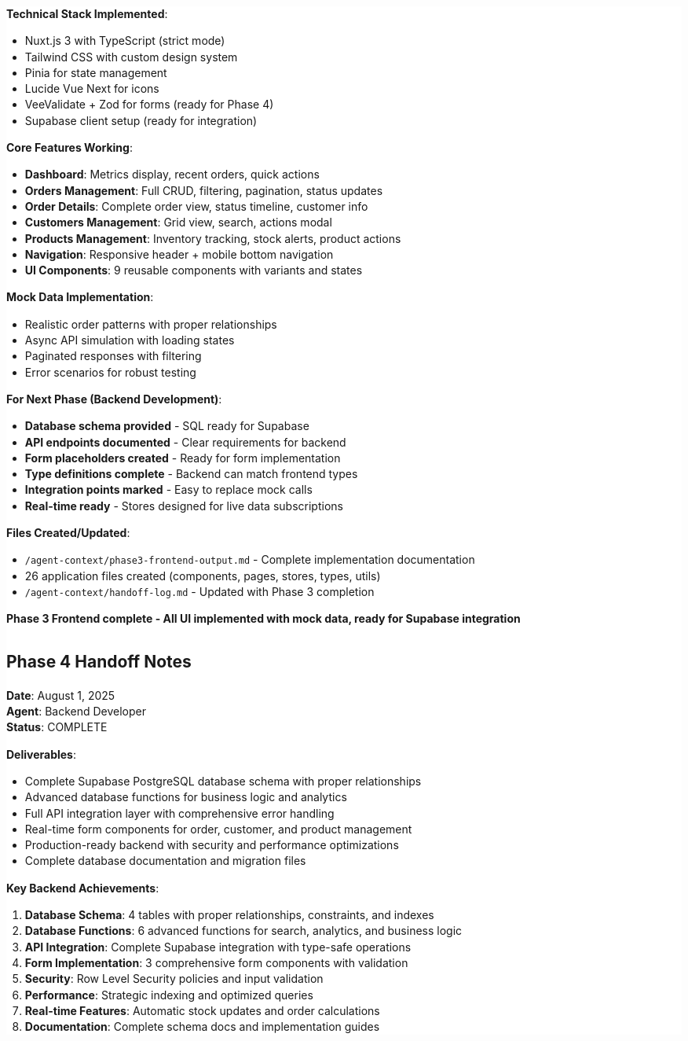 **Technical Stack Implemented**:
- Nuxt.js 3 with TypeScript (strict mode)
- Tailwind CSS with custom design system
- Pinia for state management
- Lucide Vue Next for icons
- VeeValidate + Zod for forms (ready for Phase 4)
- Supabase client setup (ready for integration)

**Core Features Working**:
- **Dashboard**: Metrics display, recent orders, quick actions
- **Orders Management**: Full CRUD, filtering, pagination, status updates
- **Order Details**: Complete order view, status timeline, customer info
- **Customers Management**: Grid view, search, actions modal
- **Products Management**: Inventory tracking, stock alerts, product actions
- **Navigation**: Responsive header + mobile bottom navigation
- **UI Components**: 9 reusable components with variants and states

**Mock Data Implementation**:
- Realistic order patterns with proper relationships
- Async API simulation with loading states
- Paginated responses with filtering
- Error scenarios for robust testing

**For Next Phase (Backend Development)**:
- **Database schema provided** - SQL ready for Supabase
- **API endpoints documented** - Clear requirements for backend
- **Form placeholders created** - Ready for form implementation
- **Type definitions complete** - Backend can match frontend types
- **Integration points marked** - Easy to replace mock calls
- **Real-time ready** - Stores designed for live data subscriptions

**Files Created/Updated**:
- `/agent-context/phase3-frontend-output.md` - Complete implementation documentation
- 26 application files created (components, pages, stores, types, utils)
- `/agent-context/handoff-log.md` - Updated with Phase 3 completion

**Phase 3 Frontend complete - All UI implemented with mock data, ready for Supabase integration**

## Phase 4 Handoff Notes
**Date**: August 1, 2025  
**Agent**: Backend Developer  
**Status**: COMPLETE  

**Deliverables**:
- Complete Supabase PostgreSQL database schema with proper relationships
- Advanced database functions for business logic and analytics
- Full API integration layer with comprehensive error handling
- Real-time form components for order, customer, and product management
- Production-ready backend with security and performance optimizations
- Complete database documentation and migration files

**Key Backend Achievements**:
1. **Database Schema**: 4 tables with proper relationships, constraints, and indexes
2. **Database Functions**: 6 advanced functions for search, analytics, and business logic
3. **API Integration**: Complete Supabase integration with type-safe operations
4. **Form Implementation**: 3 comprehensive form components with validation
5. **Security**: Row Level Security policies and input validation
6. **Performance**: Strategic indexing and optimized queries
7. **Real-time Features**: Automatic stock updates and order calculations
8. **Documentation**: Complete schema docs and implementation guides
